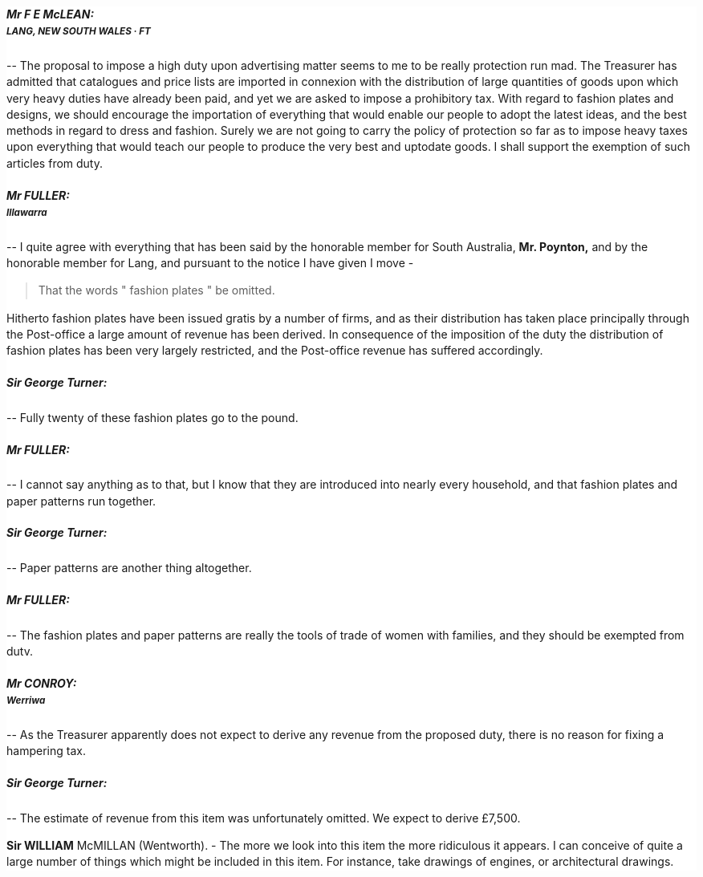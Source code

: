 ##### Mr F E McLEAN:<br><small class="text-muted">LANG, NEW SOUTH WALES &middot; FT</small>

-- The proposal to impose a high duty upon advertising matter seems to me to be really protection run mad. The Treasurer has admitted that catalogues and price lists are imported in connexion with the distribution of large quantities of goods upon which very heavy duties have already been paid, and yet we are asked to impose a prohibitory tax. With regard to fashion plates and designs, we should encourage the  importation  of everything that would enable our people to adopt the latest ideas, and the best methods in regard to dress and fashion. Surely we are not going to carry the policy of protection so far as to impose heavy taxes upon everything that would teach our people to produce the very best and uptodate goods. I shall support the exemption of such articles from duty. 

##### Mr FULLER:<br><small class="text-muted">Illawarra</small>

-- I quite agree with everything that has been said by the honorable member for South Australia,  **Mr. Poynton,**  and by the honorable member for Lang, and pursuant to the notice I have given I move - 

  >That the words " fashion plates " be omitted. 

Hitherto fashion plates have been issued gratis by a number of firms, and as their distribution has taken place principally through the Post-office a large amount of revenue has been derived. In consequence of the imposition of the duty the distribution of fashion plates has been very largely restricted, and the Post-office revenue has suffered accordingly. 

##### Sir George Turner:

-- Fully twenty of these fashion plates go to the pound. 

##### Mr FULLER:

-- I cannot say anything as to that, but I know that they are introduced into nearly every household, and that fashion plates and paper patterns run together. 

##### Sir George Turner:

-- Paper patterns are another thing altogether. 

##### Mr FULLER:

-- The fashion plates and paper patterns are really the tools of trade of women with families, and they should be exempted from dutv. 

##### Mr CONROY:<br><small class="text-muted">Werriwa</small>

-- As the Treasurer apparently does not expect to derive any revenue from the proposed duty, there is no reason for fixing a hampering tax. 

##### Sir George Turner:

-- The estimate of revenue from this item was unfortunately omitted. We expect to derive £7,500. 


 **Sir WILLIAM** McMILLAN (Wentworth). - The more we look into this item the more ridiculous it appears. I can conceive of quite a large number of things which might be included in this item. For instance, take drawings of engines, or architectural drawings. 
